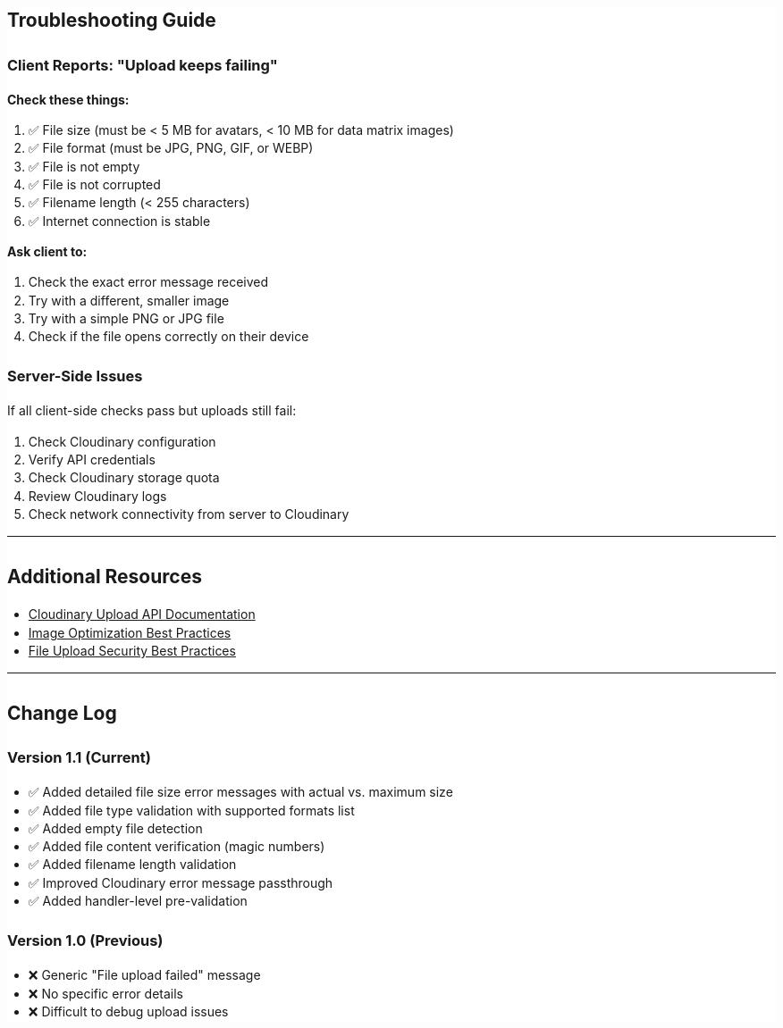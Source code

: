 
## Troubleshooting Guide

### Client Reports: "Upload keeps failing"

**Check these things:**
1. ✅ File size (must be < 5 MB for avatars, < 10 MB for data matrix images)
2. ✅ File format (must be JPG, PNG, GIF, or WEBP)
3. ✅ File is not empty
4. ✅ File is not corrupted
5. ✅ Filename length (< 255 characters)
6. ✅ Internet connection is stable

**Ask client to:**
1. Check the exact error message received
2. Try with a different, smaller image
3. Try with a simple PNG or JPG file
4. Check if the file opens correctly on their device

### Server-Side Issues

If all client-side checks pass but uploads still fail:
1. Check Cloudinary configuration
2. Verify API credentials
3. Check Cloudinary storage quota
4. Review Cloudinary logs
5. Check network connectivity from server to Cloudinary

---

## Additional Resources

- [Cloudinary Upload API Documentation](https://cloudinary.com/documentation/image_upload_api_reference)
- [Image Optimization Best Practices](https://web.dev/fast/#optimize-your-images)
- [File Upload Security Best Practices](https://owasp.org/www-community/vulnerabilities/Unrestricted_File_Upload)

---

## Change Log

### Version 1.1 (Current)
- ✅ Added detailed file size error messages with actual vs. maximum size
- ✅ Added file type validation with supported formats list
- ✅ Added empty file detection
- ✅ Added file content verification (magic numbers)
- ✅ Added filename length validation
- ✅ Improved Cloudinary error message passthrough
- ✅ Added handler-level pre-validation

### Version 1.0 (Previous)
- ❌ Generic "File upload failed" message
- ❌ No specific error details
- ❌ Difficult to debug upload issues
